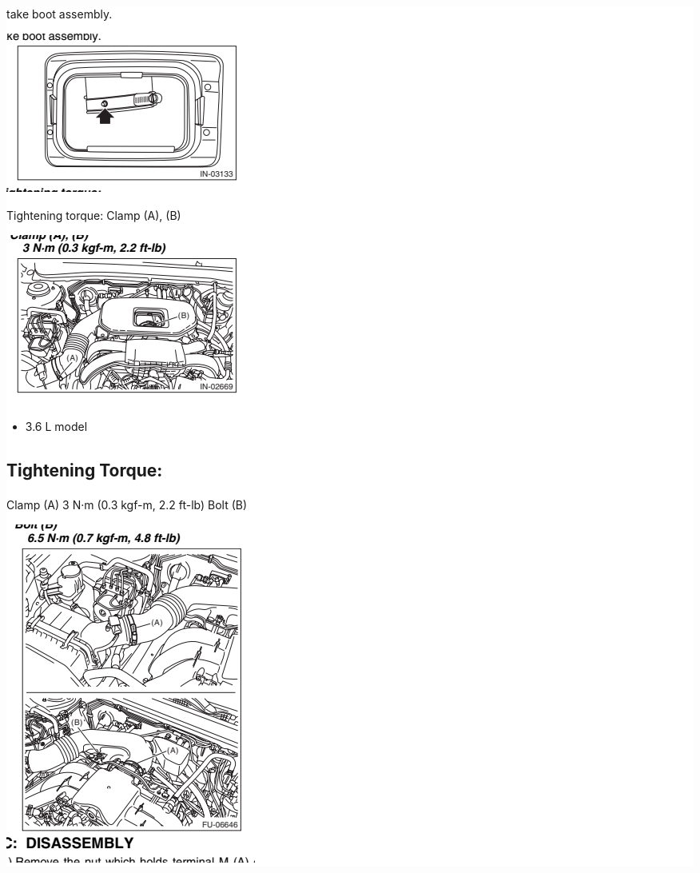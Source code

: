 take boot assembly.

![8_image_3.png](8_image_3.png)

Tightening torque:
Clamp (A), (B)

![8_image_4.png](8_image_4.png)

- 3.6 L model

## Tightening Torque:

Clamp (A)
3 N·m (0.3 kgf-m, 2.2 ft-lb)
Bolt (B)

![9_image_1.png](9_image_1.png)
